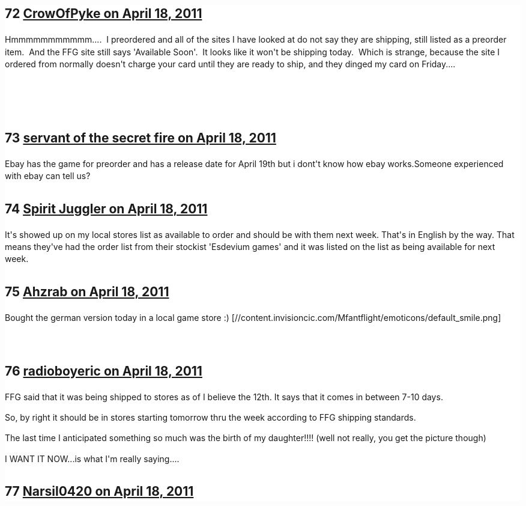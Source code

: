 ## 72 [CrowOfPyke on April 18, 2011](https://community.fantasyflightgames.com/topic/45164-april-18th/?do=findComment&comment=455337)

Hmmmmmmmmmmm....  I preordered and all of the sites I have looked at do not say they are shipping, still listed as a preorder item.  And the FFG site still says 'Available Soon'.  It looks like it won't be shipping today.  Which is strange, because the site I ordered from normally doesn't charge your card until they are ready to ship, and they dinged my card on Friday....

 

 

## 73 [servant of the secret fire on April 18, 2011](https://community.fantasyflightgames.com/topic/45164-april-18th/?do=findComment&comment=455351)

Ebay has the game for preorder and has a release date for April 19th but i dont't know how ebay works.Someone experienced with ebay can tell us?

## 74 [Spirit Juggler on April 18, 2011](https://community.fantasyflightgames.com/topic/45164-april-18th/?do=findComment&comment=455356)

It's showed up on my local stores list as available to order and should be with them next week. That's in English by the way. That means they've had the order list from their stockist 'Esdevium games' and it was listed on the list as being available for next week. 

## 75 [Ahzrab on April 18, 2011](https://community.fantasyflightgames.com/topic/45164-april-18th/?do=findComment&comment=455357)

Bought the german version today in a local game store :) [//content.invisioncic.com/Mfantflight/emoticons/default_smile.png]

 

## 76 [radioboyeric on April 18, 2011](https://community.fantasyflightgames.com/topic/45164-april-18th/?do=findComment&comment=455366)

FFG said that it was being shipped to stores as of I believe the 12th. It says that it comes in between 7-10 days.

So, by right it should be in stores starting tomorrow thru the week according to FFG shipping standards.

The last time I anticipated something so much was the birth of my daughter!!!! (well not really, you get the picture though)

I WANT IT NOW...is what I'm really saying....

## 77 [Narsil0420 on April 18, 2011](https://community.fantasyflightgames.com/topic/45164-april-18th/?do=findComment&comment=455405)
